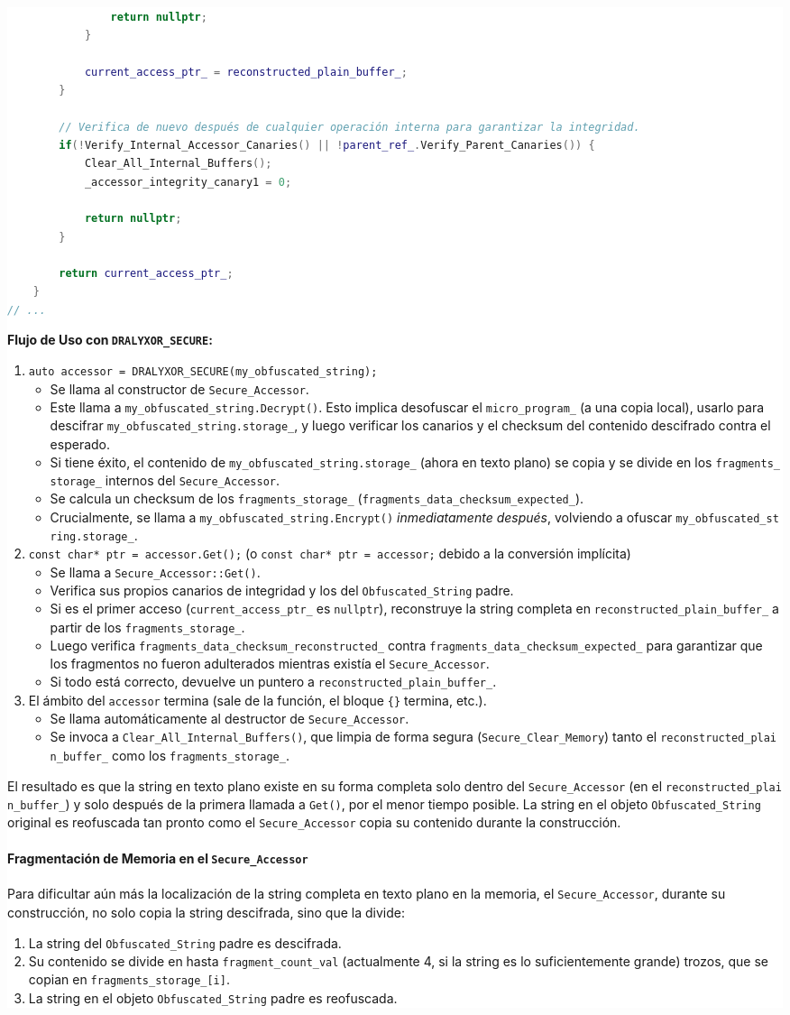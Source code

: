 ```cpp
                return nullptr;
            }

            current_access_ptr_ = reconstructed_plain_buffer_;
        }

        // Verifica de nuevo después de cualquier operación interna para garantizar la integridad.
        if(!Verify_Internal_Accessor_Canaries() || !parent_ref_.Verify_Parent_Canaries()) {
            Clear_All_Internal_Buffers();
            _accessor_integrity_canary1 = 0;

            return nullptr;
        }

        return current_access_ptr_;
    }
// ...
```

**Flujo de Uso con `DRALYXOR_SECURE`:**
1. `auto accessor = DRALYXOR_SECURE(my_obfuscated_string);`
   - Se llama al constructor de `Secure_Accessor`.
   - Este llama a `my_obfuscated_string.Decrypt()`. Esto implica desofuscar el `micro_program_` (a una copia local), usarlo para descifrar `my_obfuscated_string.storage_`, y luego verificar los canarios y el checksum del contenido descifrado contra el esperado.
   - Si tiene éxito, el contenido de `my_obfuscated_string.storage_` (ahora en texto plano) se copia y se divide en los `fragments_storage_` internos del `Secure_Accessor`.
   - Se calcula un checksum de los `fragments_storage_` (`fragments_data_checksum_expected_`).
   - Crucialmente, se llama a `my_obfuscated_string.Encrypt()` *inmediatamente después*, volviendo a ofuscar `my_obfuscated_string.storage_`.
2. `const char* ptr = accessor.Get();` (o `const char* ptr = accessor;` debido a la conversión implícita)
   - Se llama a `Secure_Accessor::Get()`.
   - Verifica sus propios canarios de integridad y los del `Obfuscated_String` padre.
   - Si es el primer acceso (`current_access_ptr_` es `nullptr`), reconstruye la string completa en `reconstructed_plain_buffer_` a partir de los `fragments_storage_`.
   - Luego verifica `fragments_data_checksum_reconstructed_` contra `fragments_data_checksum_expected_` para garantizar que los fragmentos no fueron adulterados mientras existía el `Secure_Accessor`.
   - Si todo está correcto, devuelve un puntero a `reconstructed_plain_buffer_`.
3. El ámbito del `accessor` termina (sale de la función, el bloque `{}` termina, etc.).
   - Se llama automáticamente al destructor de `Secure_Accessor`.
   - Se invoca a `Clear_All_Internal_Buffers()`, que limpia de forma segura (`Secure_Clear_Memory`) tanto el `reconstructed_plain_buffer_` como los `fragments_storage_`.

El resultado es que la string en texto plano existe en su forma completa solo dentro del `Secure_Accessor` (en el `reconstructed_plain_buffer_`) y solo después de la primera llamada a `Get()`, por el menor tiempo posible. La string en el objeto `Obfuscated_String` original es reofuscada tan pronto como el `Secure_Accessor` copia su contenido durante la construcción.

#### Fragmentación de Memoria en el `Secure_Accessor`

Para dificultar aún más la localización de la string completa en texto plano en la memoria, el `Secure_Accessor`, durante su construcción, no solo copia la string descifrada, sino que la divide:
1. La string del `Obfuscated_String` padre es descifrada.
2. Su contenido se divide en hasta `fragment_count_val` (actualmente 4, si la string es lo suficientemente grande) trozos, que se copian en `fragments_storage_[i]`.
3. La string en el objeto `Obfuscated_String` padre es reofuscada.
